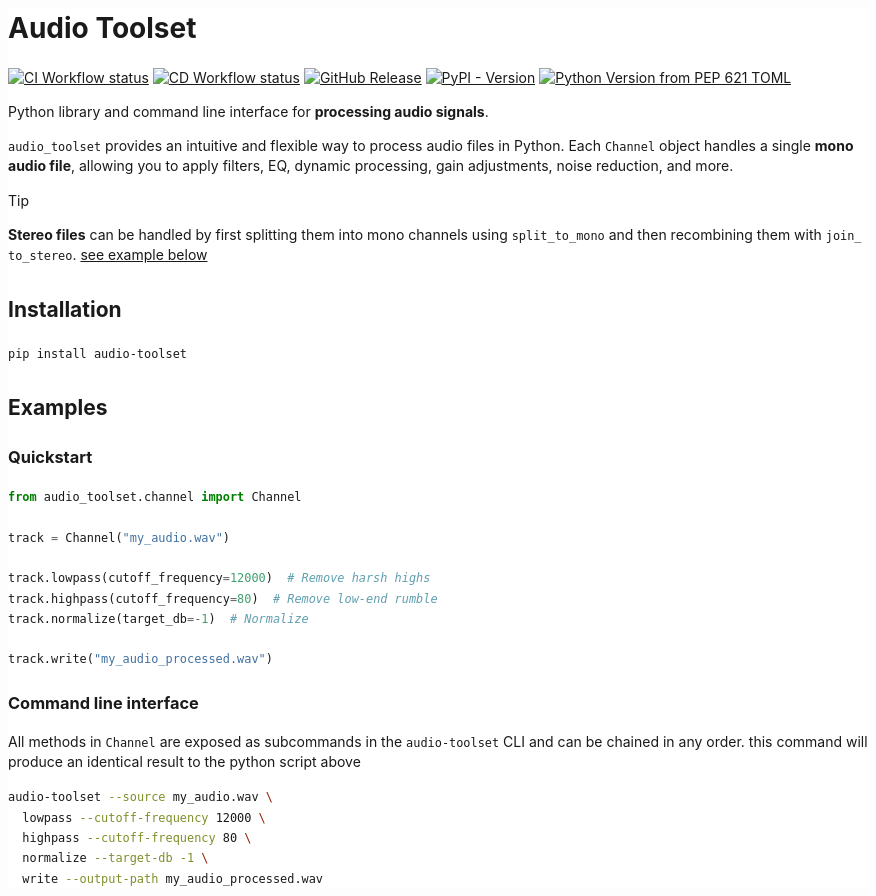 # Audio Toolset

[![CI Workflow status](https://github.com/maxoshe/audio-toolset/actions/workflows/ci.yml/badge.svg)](https://github.com/maxoshe/audio-toolset/actions/workflows/ci.yml)
[![CD Workflow status](https://github.com/maxoshe/audio-toolset/actions/workflows/cd.yml/badge.svg)](https://github.com/maxoshe/audio-toolset/actions/workflows/cd.yml)
[![GitHub Release](https://img.shields.io/github/v/release/maxoshe/audio-toolset)](https://github.com/maxoshe/audio-toolset/releases)
[![PyPI - Version](https://img.shields.io/pypi/v/audio-toolset)](https://pypi.org/project/audio-toolset/)
[![Python Version from PEP 621 TOML](https://img.shields.io/python/required-version-toml?tomlFilePath=https%3A%2F%2Fraw.githubusercontent.com%2Fmaxoshe%2Faudio-toolset%2Frefs%2Fheads%2Fmain%2Fpyproject.toml)](https://github.com/maxoshe/audio-toolset/blob/main/pyproject.toml)



Python library and command line interface for **processing audio signals**. 

`audio_toolset` provides an intuitive and flexible way to process audio files in Python. Each `Channel` object handles a single **mono audio file**, allowing you to apply filters, EQ, dynamic processing, gain adjustments, noise reduction, and more.

> [!TIP]
> **Stereo files** can be handled by first splitting them into mono channels using `split_to_mono` and then recombining them with `join_to_stereo`. [see example below](#working-with-stereo-files)

## Installation

```bash
pip install audio-toolset
```

## Examples

### Quickstart

```python
from audio_toolset.channel import Channel

track = Channel("my_audio.wav")

track.lowpass(cutoff_frequency=12000)  # Remove harsh highs
track.highpass(cutoff_frequency=80)  # Remove low-end rumble
track.normalize(target_db=-1)  # Normalize

track.write("my_audio_processed.wav")

```

### Command line interface

All methods in `Channel` are exposed as subcommands in the `audio-toolset` CLI and can be chained in any order.
this command will produce an identical result to the python script above
```bash
audio-toolset --source my_audio.wav \
  lowpass --cutoff-frequency 12000 \
  highpass --cutoff-frequency 80 \
  normalize --target-db -1 \
  write --output-path my_audio_processed.wav
```
